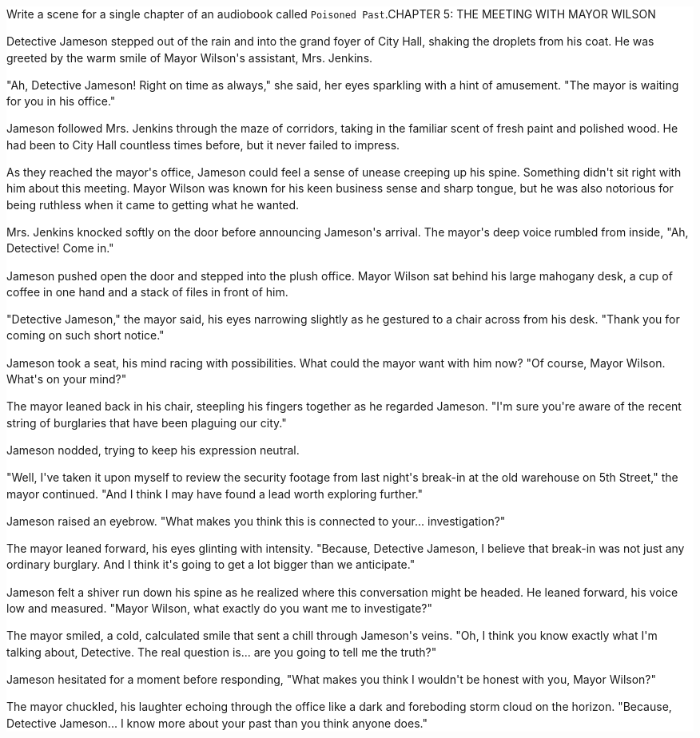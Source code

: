 Write a scene for a single chapter of an audiobook called `Poisoned Past`.<start>CHAPTER 5: THE MEETING WITH MAYOR WILSON

Detective Jameson stepped out of the rain and into the grand foyer of City Hall, shaking the droplets from his coat. He was greeted by the warm smile of Mayor Wilson's assistant, Mrs. Jenkins.

"Ah, Detective Jameson! Right on time as always," she said, her eyes sparkling with a hint of amusement. "The mayor is waiting for you in his office."

Jameson followed Mrs. Jenkins through the maze of corridors, taking in the familiar scent of fresh paint and polished wood. He had been to City Hall countless times before, but it never failed to impress.

As they reached the mayor's office, Jameson could feel a sense of unease creeping up his spine. Something didn't sit right with him about this meeting. Mayor Wilson was known for his keen business sense and sharp tongue, but he was also notorious for being ruthless when it came to getting what he wanted.

Mrs. Jenkins knocked softly on the door before announcing Jameson's arrival. The mayor's deep voice rumbled from inside, "Ah, Detective! Come in."

Jameson pushed open the door and stepped into the plush office. Mayor Wilson sat behind his large mahogany desk, a cup of coffee in one hand and a stack of files in front of him.

"Detective Jameson," the mayor said, his eyes narrowing slightly as he gestured to a chair across from his desk. "Thank you for coming on such short notice."

Jameson took a seat, his mind racing with possibilities. What could the mayor want with him now? "Of course, Mayor Wilson. What's on your mind?"

The mayor leaned back in his chair, steepling his fingers together as he regarded Jameson. "I'm sure you're aware of the recent string of burglaries that have been plaguing our city."

Jameson nodded, trying to keep his expression neutral.

"Well, I've taken it upon myself to review the security footage from last night's break-in at the old warehouse on 5th Street," the mayor continued. "And I think I may have found a lead worth exploring further."

Jameson raised an eyebrow. "What makes you think this is connected to your... investigation?"

The mayor leaned forward, his eyes glinting with intensity. "Because, Detective Jameson, I believe that break-in was not just any ordinary burglary. And I think it's going to get a lot bigger than we anticipate."

Jameson felt a shiver run down his spine as he realized where this conversation might be headed. He leaned forward, his voice low and measured. "Mayor Wilson, what exactly do you want me to investigate?"

The mayor smiled, a cold, calculated smile that sent a chill through Jameson's veins. "Oh, I think you know exactly what I'm talking about, Detective. The real question is... are you going to tell me the truth?"

Jameson hesitated for a moment before responding, "What makes you think I wouldn't be honest with you, Mayor Wilson?"

The mayor chuckled, his laughter echoing through the office like a dark and foreboding storm cloud on the horizon. "Because, Detective Jameson... I know more about your past than you think anyone does."<end>

